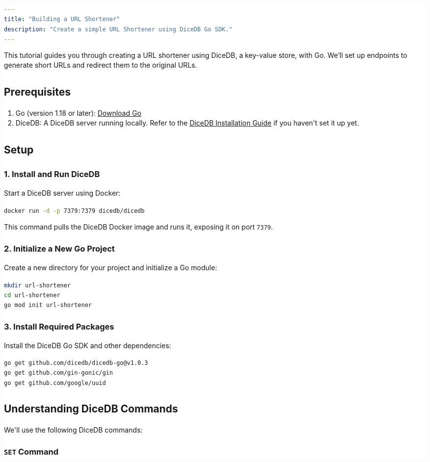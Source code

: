```yaml
---
title: "Building a URL Shortener"
description: "Create a simple URL Shortener using DiceDB Go SDK."
---
```


This tutorial guides you through creating a URL shortener using DiceDB, a key-value store, with Go. We’ll set up endpoints to generate short URLs and redirect them to the original URLs.

## Prerequisites

1. Go (version 1.18 or later): [Download Go](https://golang.org/dl/)
2. DiceDB: A DiceDB server running locally. Refer to the [DiceDB Installation Guide](get-started/installation) if you haven't set it up yet.

## Setup

### 1. Install and Run DiceDB

Start a DiceDB server using Docker:

```bash
docker run -d -p 7379:7379 dicedb/dicedb
```

This command pulls the DiceDB Docker image and runs it, exposing it on port `7379`.

### 2. Initialize a New Go Project

Create a new directory for your project and initialize a Go module:

```bash
mkdir url-shortener
cd url-shortener
go mod init url-shortener
```

### 3. Install Required Packages

Install the DiceDB Go SDK and other dependencies:

```bash
go get github.com/dicedb/dicedb-go@v1.0.3
go get github.com/gin-gonic/gin
go get github.com/google/uuid
```

## Understanding DiceDB Commands

We'll use the following DiceDB commands:

### `SET` Command

